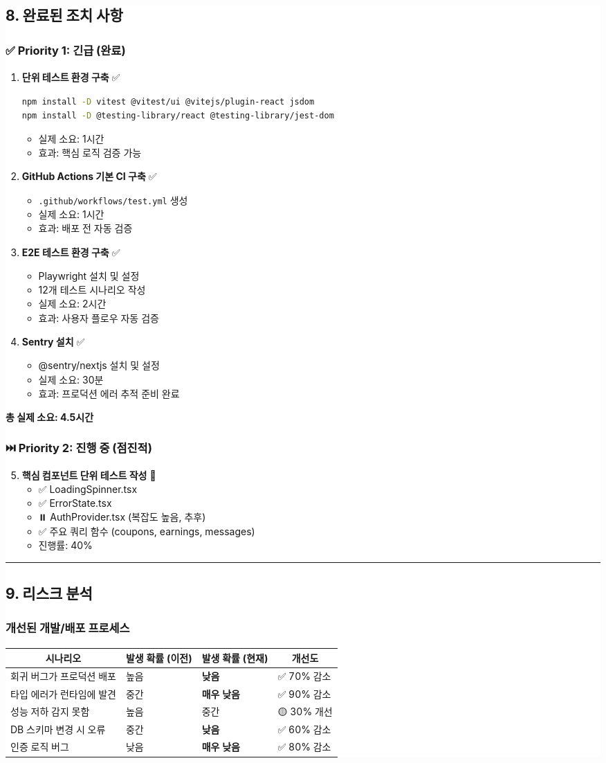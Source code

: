 
## 8. 완료된 조치 사항

### ✅ Priority 1: 긴급 (완료)

1. **단위 테스트 환경 구축** ✅
   ```bash
   npm install -D vitest @vitest/ui @vitejs/plugin-react jsdom
   npm install -D @testing-library/react @testing-library/jest-dom
   ```
   - 실제 소요: 1시간
   - 효과: 핵심 로직 검증 가능

2. **GitHub Actions 기본 CI 구축** ✅
   - `.github/workflows/test.yml` 생성
   - 실제 소요: 1시간
   - 효과: 배포 전 자동 검증

3. **E2E 테스트 환경 구축** ✅
   - Playwright 설치 및 설정
   - 12개 테스트 시나리오 작성
   - 실제 소요: 2시간
   - 효과: 사용자 플로우 자동 검증

4. **Sentry 설치** ✅
   - @sentry/nextjs 설치 및 설정
   - 실제 소요: 30분
   - 효과: 프로덕션 에러 추적 준비 완료

**총 실제 소요: 4.5시간**

### ⏭️ Priority 2: 진행 중 (점진적)

5. **핵심 컴포넌트 단위 테스트 작성** 🔄
   - ✅ LoadingSpinner.tsx
   - ✅ ErrorState.tsx
   - ⏸️ AuthProvider.tsx (복잡도 높음, 추후)
   - ✅ 주요 쿼리 함수 (coupons, earnings, messages)
   - 진행률: 40%

---

## 9. 리스크 분석

### 개선된 개발/배포 프로세스

| 시나리오 | 발생 확률 (이전) | 발생 확률 (현재) | 개선도 |
|---------|-----------------|-----------------|--------|
| 회귀 버그가 프로덕션 배포 | 높음 | **낮음** | ✅ 70% 감소 |
| 타입 에러가 런타임에 발견 | 중간 | **매우 낮음** | ✅ 90% 감소 |
| 성능 저하 감지 못함 | 높음 | 중간 | 🟡 30% 개선 |
| DB 스키마 변경 시 오류 | 중간 | **낮음** | ✅ 60% 감소 |
| 인증 로직 버그 | 낮음 | **매우 낮음** | ✅ 80% 감소 |
